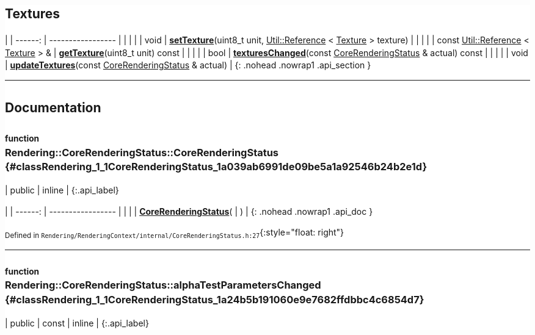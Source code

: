 
## Textures

|
| ------: | ----------------- |
|  | |
| void | **[setTexture](#classRendering_1_1CoreRenderingStatus_1ad28529c6ebd83e456a57c03239f707bc)**(uint8_t unit,  [Util::Reference](classUtil_1_1Reference) < [Texture](classRendering_1_1Texture) > texture) |
|  | |
| const [Util::Reference](classUtil_1_1Reference) < [Texture](classRendering_1_1Texture) > & | **[getTexture](#classRendering_1_1CoreRenderingStatus_1a31b66672cc181d5f995ca047589b2291)**(uint8_t unit) const |
|  | |
| bool | **[texturesChanged](#classRendering_1_1CoreRenderingStatus_1aa2b84de6e207f7495c86220c2524fad4)**(const [CoreRenderingStatus](classRendering_1_1CoreRenderingStatus) & actual) const |
|  | |
| void | **[updateTextures](#classRendering_1_1CoreRenderingStatus_1aaf97c9d2b2c6f54ead1e82db194c115a)**(const [CoreRenderingStatus](classRendering_1_1CoreRenderingStatus) & actual) |
{: .nohead .nowrap1 .api_section }


-------------------------------------------------------------------

## Documentation

### <small>function</small><br/> Rendering::CoreRenderingStatus::CoreRenderingStatus {#classRendering_1_1CoreRenderingStatus_1a039ab6991de09be5a1a92546b24b2e1d}

| public | inline |
{:.api_label}

|
| ------: | ----------------- |
|  |
|  **[CoreRenderingStatus](#classRendering_1_1CoreRenderingStatus_1a039ab6991de09be5a1a92546b24b2e1d)**( |  ) |
{: .nohead .nowrap1 .api_doc }





<sub>Defined in `Rendering/RenderingContext/internal/CoreRenderingStatus.h:27`</sub>{:style="float: right"}

-------------------------------------------------------------------

### <small>function</small><br/> Rendering::CoreRenderingStatus::alphaTestParametersChanged {#classRendering_1_1CoreRenderingStatus_1a24b5b191060e9e7682ffdbbc4c6854d7}

| public | const | inline |
{:.api_label}
